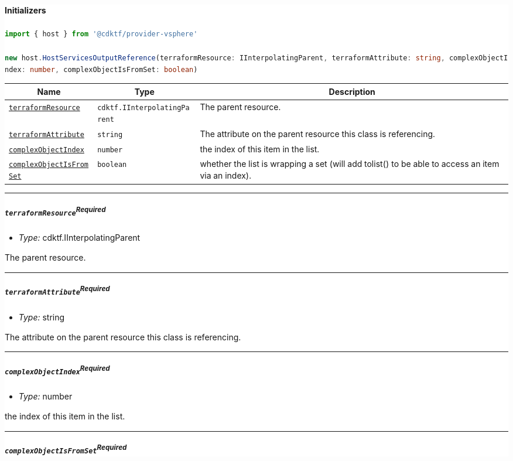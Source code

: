 #### Initializers <a name="Initializers" id="@cdktf/provider-vsphere.host.HostServicesOutputReference.Initializer"></a>

```typescript
import { host } from '@cdktf/provider-vsphere'

new host.HostServicesOutputReference(terraformResource: IInterpolatingParent, terraformAttribute: string, complexObjectIndex: number, complexObjectIsFromSet: boolean)
```

| **Name** | **Type** | **Description** |
| --- | --- | --- |
| <code><a href="#@cdktf/provider-vsphere.host.HostServicesOutputReference.Initializer.parameter.terraformResource">terraformResource</a></code> | <code>cdktf.IInterpolatingParent</code> | The parent resource. |
| <code><a href="#@cdktf/provider-vsphere.host.HostServicesOutputReference.Initializer.parameter.terraformAttribute">terraformAttribute</a></code> | <code>string</code> | The attribute on the parent resource this class is referencing. |
| <code><a href="#@cdktf/provider-vsphere.host.HostServicesOutputReference.Initializer.parameter.complexObjectIndex">complexObjectIndex</a></code> | <code>number</code> | the index of this item in the list. |
| <code><a href="#@cdktf/provider-vsphere.host.HostServicesOutputReference.Initializer.parameter.complexObjectIsFromSet">complexObjectIsFromSet</a></code> | <code>boolean</code> | whether the list is wrapping a set (will add tolist() to be able to access an item via an index). |

---

##### `terraformResource`<sup>Required</sup> <a name="terraformResource" id="@cdktf/provider-vsphere.host.HostServicesOutputReference.Initializer.parameter.terraformResource"></a>

- *Type:* cdktf.IInterpolatingParent

The parent resource.

---

##### `terraformAttribute`<sup>Required</sup> <a name="terraformAttribute" id="@cdktf/provider-vsphere.host.HostServicesOutputReference.Initializer.parameter.terraformAttribute"></a>

- *Type:* string

The attribute on the parent resource this class is referencing.

---

##### `complexObjectIndex`<sup>Required</sup> <a name="complexObjectIndex" id="@cdktf/provider-vsphere.host.HostServicesOutputReference.Initializer.parameter.complexObjectIndex"></a>

- *Type:* number

the index of this item in the list.

---

##### `complexObjectIsFromSet`<sup>Required</sup> <a name="complexObjectIsFromSet" id="@cdktf/provider-vsphere.host.HostServicesOutputReference.Initializer.parameter.complexObjectIsFromSet"></a>
